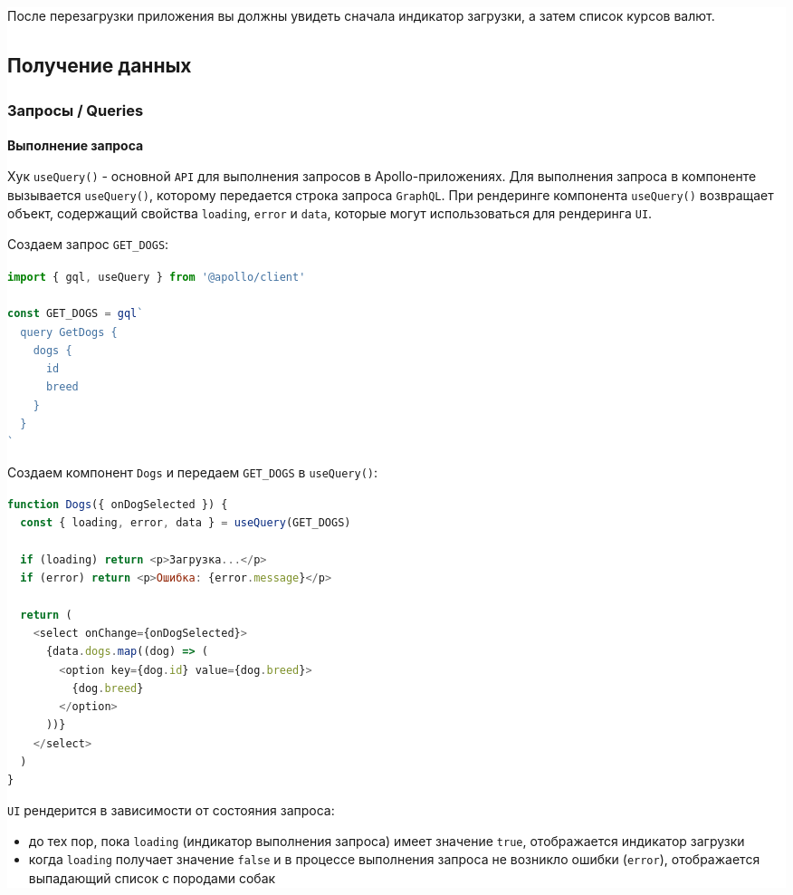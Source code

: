 После перезагрузки приложения вы должны увидеть сначала индикатор загрузки, а затем список курсов валют.

## Получение данных

### Запросы / Queries

**Выполнение запроса**

Хук `useQuery()` - основной `API` для выполнения запросов в Apollo-приложениях. Для выполнения запроса в компоненте вызывается `useQuery()`, которому передается строка запроса `GraphQL`. При рендеринге компонента `useQuery()` возвращает объект, содержащий свойства `loading`, `error` и `data`, которые могут использоваться для рендеринга `UI`.

Создаем запрос `GET_DOGS`:

```js
import { gql, useQuery } from '@apollo/client'

const GET_DOGS = gql`
  query GetDogs {
    dogs {
      id
      breed
    }
  }
`
```

Создаем компонент `Dogs` и передаем `GET_DOGS` в `useQuery()`:

```js
function Dogs({ onDogSelected }) {
  const { loading, error, data } = useQuery(GET_DOGS)

  if (loading) return <p>Загрузка...</p>
  if (error) return <p>Ошибка: {error.message}</p>

  return (
    <select onChange={onDogSelected}>
      {data.dogs.map((dog) => (
        <option key={dog.id} value={dog.breed}>
          {dog.breed}
        </option>
      ))}
    </select>
  )
}
```

`UI` рендерится в зависимости от состояния запроса:

- до тех пор, пока `loading` (индикатор выполнения запроса) имеет значение `true`, отображается индикатор загрузки
- когда `loading` получает значение `false` и в процессе выполнения запроса не возникло ошибки (`error`), отображается выпадающий список с породами собак
